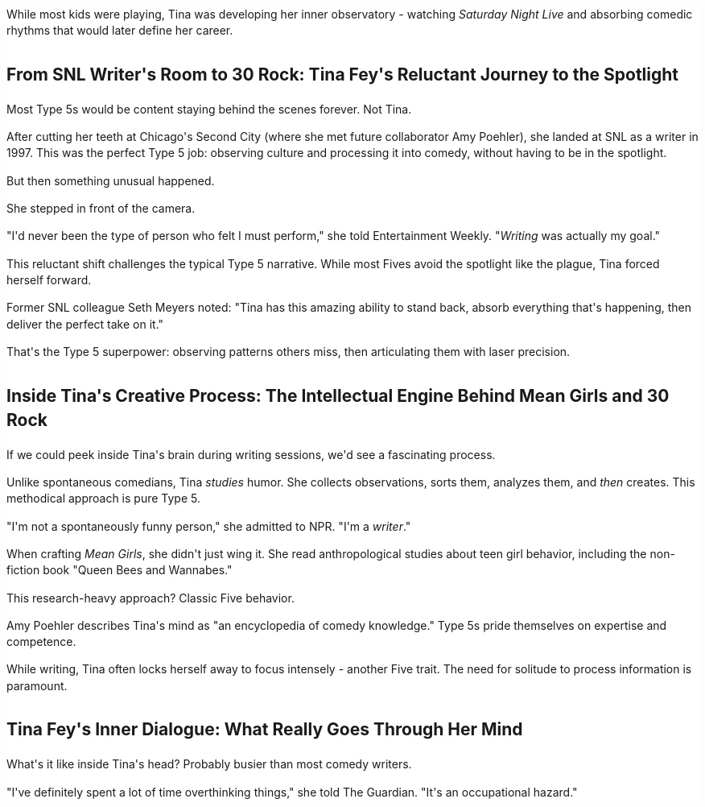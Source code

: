 While most kids were playing, Tina was developing her inner observatory - watching _Saturday Night Live_ and absorbing comedic rhythms that would later define her career.

## From SNL Writer's Room to 30 Rock: Tina Fey's Reluctant Journey to the Spotlight

Most Type 5s would be content staying behind the scenes forever. Not Tina.

After cutting her teeth at Chicago's Second City (where she met future collaborator Amy Poehler), she landed at SNL as a writer in 1997. This was the perfect Type 5 job: observing culture and processing it into comedy, without having to be in the spotlight.

But then something unusual happened.

She stepped in front of the camera.

"I'd never been the type of person who felt I must perform," she told Entertainment Weekly. "_Writing_ was actually my goal."

This reluctant shift challenges the typical Type 5 narrative. While most Fives avoid the spotlight like the plague, Tina forced herself forward.

Former SNL colleague Seth Meyers noted: "Tina has this amazing ability to stand back, absorb everything that's happening, then deliver the perfect take on it."

That's the Type 5 superpower: observing patterns others miss, then articulating them with laser precision.

## Inside Tina's Creative Process: The Intellectual Engine Behind Mean Girls and 30 Rock

If we could peek inside Tina's brain during writing sessions, we'd see a fascinating process.

Unlike spontaneous comedians, Tina _studies_ humor. She collects observations, sorts them, analyzes them, and _then_ creates. This methodical approach is pure Type 5.

"I'm not a spontaneously funny person," she admitted to NPR. "I'm a _writer_."

When crafting _Mean Girls_, she didn't just wing it. She read anthropological studies about teen girl behavior, including the non-fiction book "Queen Bees and Wannabes."

This research-heavy approach? Classic Five behavior.

Amy Poehler describes Tina's mind as "an encyclopedia of comedy knowledge." Type 5s pride themselves on expertise and competence.

While writing, Tina often locks herself away to focus intensely - another Five trait. The need for solitude to process information is paramount.

## Tina Fey's Inner Dialogue: What Really Goes Through Her Mind

What's it like inside Tina's head? Probably busier than most comedy writers.

"I've definitely spent a lot of time overthinking things," she told The Guardian. "It's an occupational hazard."
